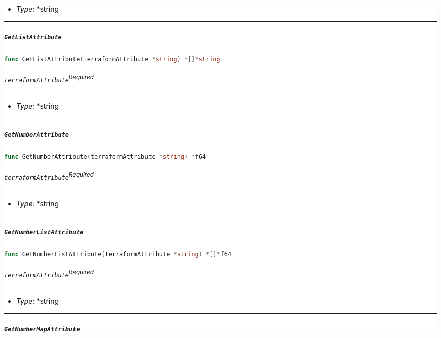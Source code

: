 - *Type:* *string

---

##### `GetListAttribute` <a name="GetListAttribute" id="@cdktf/provider-consul.aclToken.AclTokenServiceIdentitiesOutputReference.getListAttribute"></a>

```go
func GetListAttribute(terraformAttribute *string) *[]*string
```

###### `terraformAttribute`<sup>Required</sup> <a name="terraformAttribute" id="@cdktf/provider-consul.aclToken.AclTokenServiceIdentitiesOutputReference.getListAttribute.parameter.terraformAttribute"></a>

- *Type:* *string

---

##### `GetNumberAttribute` <a name="GetNumberAttribute" id="@cdktf/provider-consul.aclToken.AclTokenServiceIdentitiesOutputReference.getNumberAttribute"></a>

```go
func GetNumberAttribute(terraformAttribute *string) *f64
```

###### `terraformAttribute`<sup>Required</sup> <a name="terraformAttribute" id="@cdktf/provider-consul.aclToken.AclTokenServiceIdentitiesOutputReference.getNumberAttribute.parameter.terraformAttribute"></a>

- *Type:* *string

---

##### `GetNumberListAttribute` <a name="GetNumberListAttribute" id="@cdktf/provider-consul.aclToken.AclTokenServiceIdentitiesOutputReference.getNumberListAttribute"></a>

```go
func GetNumberListAttribute(terraformAttribute *string) *[]*f64
```

###### `terraformAttribute`<sup>Required</sup> <a name="terraformAttribute" id="@cdktf/provider-consul.aclToken.AclTokenServiceIdentitiesOutputReference.getNumberListAttribute.parameter.terraformAttribute"></a>

- *Type:* *string

---

##### `GetNumberMapAttribute` <a name="GetNumberMapAttribute" id="@cdktf/provider-consul.aclToken.AclTokenServiceIdentitiesOutputReference.getNumberMapAttribute"></a>
